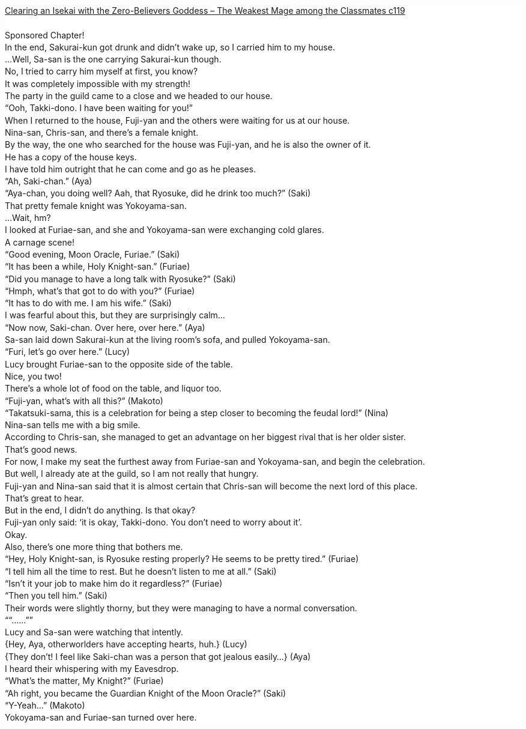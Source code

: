 [Clearing an Isekai with the Zero-Believers Goddess – The Weakest Mage among the Classmates c119](https://isekailunatic.com/2020/07/27/wm-chapter-119-takatsuki-makoto-learns-about-sword-magic/)
<br/><br/>
Sponsored Chapter!<br/>
In the end, Sakurai-kun got drunk and didn’t wake up, so I carried him to my house.<br/>
…Well, Sa-san is the one carrying Sakurai-kun though.<br/>
No, I tried to carry him myself at first, you know?<br/>
It was completely impossible with my strength! <br/>
The party in the guild came to a close and we headed to our house.<br/>
“Ooh, Takki-dono. I have been waiting for you!” <br/>
When I returned to the house, Fuji-yan and the others were waiting for us at our house.<br/>
Nina-san, Chris-san, and there’s a female knight.<br/>
By the way, the one who searched for the house was Fuji-yan, and he is also the owner of it.<br/>
He has a copy of the house keys. <br/>
I have told him outright that he can come and go as he pleases.<br/>
“Ah, Saki-chan.” (Aya)<br/>
“Aya-chan, you doing well? Aah, that Ryosuke, did he drink too much?” (Saki)<br/>
That pretty female knight was Yokoyama-san.<br/>
…Wait, hm?<br/>
I looked at Furiae-san, and she and Yokoyama-san were exchanging cold glares.<br/>
A carnage scene!<br/>
“Good evening, Moon Oracle, Furiae.” (Saki)<br/>
“It has been a while, Holy Knight-san.” (Furiae)<br/>
“Did you manage to have a long talk with Ryosuke?” (Saki)<br/>
“Hmph, what’s that got to do with you?” (Furiae)<br/>
“It has to do with me. I am his wife.” (Saki)<br/>
I was fearful about this, but they are surprisingly calm…<br/>
“Now now, Saki-chan. Over here, over here.” (Aya)<br/>
Sa-san laid down Sakurai-kun at the living room’s sofa, and pulled Yokoyama-san.<br/>
“Furi, let’s go over here.” (Lucy)<br/>
Lucy brought Furiae-san to the opposite side of the table. <br/>
Nice, you two!<br/>
There’s a whole lot of food on the table, and liquor too.<br/>
“Fuji-yan, what’s with all this?” (Makoto)<br/>
“Takatsuki-sama, this is a celebration for being a step closer to becoming the feudal lord!” (Nina)<br/>
Nina-san tells me with a big smile.<br/>
According to Chris-san, she managed to get an advantage on her biggest rival that is her older sister.<br/>
That’s good news.<br/>
For now, I make my seat the furthest away from Furiae-san and Yokoyama-san, and begin the celebration.<br/>
But well, I already ate at the guild, so I am not really that hungry. <br/>
Fuji-yan and Nina-san said that it is almost certain that Chris-san will become the next lord of this place.<br/>
That’s great to hear.<br/>
But in the end, I didn’t do anything. Is that okay?<br/>
Fuji-yan only said: ‘it is okay, Takki-dono. You don’t need to worry about it’.<br/>
Okay.<br/>
Also, there’s one more thing that bothers me.<br/>
“Hey, Holy Knight-san, is Ryosuke resting properly? He seems to be pretty tired.” (Furiae)<br/>
“I tell him all the time to rest. But he doesn’t listen to me at all.” (Saki)<br/>
“Isn’t it your job to make him do it regardless?” (Furiae)<br/>
“Then you tell him.” (Saki)<br/>
Their words were slightly thorny, but they were managing to have a normal conversation.<br/>
““……””<br/>
Lucy and Sa-san were watching that intently.<br/>
{Hey, Aya, otherworlders have accepting hearts, huh.} (Lucy)<br/>
{They don’t! I feel like Saki-chan was a person that got jealous easily…} (Aya)<br/>
I heard their whispering with my Eavesdrop.<br/>
“What’s the matter, My Knight?” (Furiae)<br/>
“Ah right, you became the Guardian Knight of the Moon Oracle?” (Saki)<br/>
“Y-Yeah…” (Makoto)<br/>
Yokoyama-san and Furiae-san turned over here.<br/>